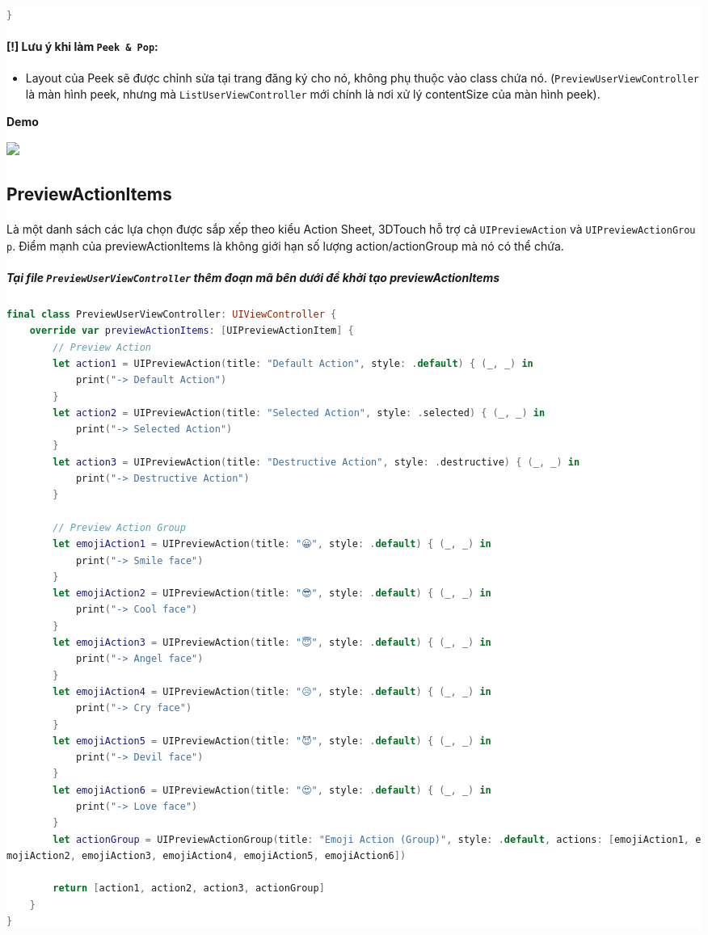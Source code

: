 ```swift
}
```
#### [!] Lưu ý khi làm `Peek & Pop`:
* Layout của Peek sẽ được chỉnh sửa tại trang đăng ký cho nó, không phụ thuộc vào class chứa nó. (`PreviewUserViewController` là màn hình peek, nhưng mà `ListUserViewController` mới chính là nơi xử lý contentSize của màn hình peek).


**Demo**

![](https://media.giphy.com/media/1AgUM57x8qU9NyFrA2/giphy.gif)



## PreviewActionItems

Là một danh sách các lựa chọn được sắp xếp theo kiểu Action Sheet, 3DTouch hỗ trợ cả `UIPreviewAction` và `UIPreviewActionGroup`.
Điểm mạnh của previewActionItems là không giới hạn số lượng action/actionGroup mà nó có thể chứa.

##### Tại file `PreviewUserViewController` thêm đoạn mã bên dưới để khởi tạo previewActionItems
```swift
final class PreviewUserViewController: UIViewController {
	override var previewActionItems: [UIPreviewActionItem] {
        // Preview Action
        let action1 = UIPreviewAction(title: "Default Action", style: .default) { (_, _) in
            print("-> Default Action")
        }
        let action2 = UIPreviewAction(title: "Selected Action", style: .selected) { (_, _) in
            print("-> Selected Action")
        }
        let action3 = UIPreviewAction(title: "Destructive Action", style: .destructive) { (_, _) in
            print("-> Destructive Action")
        }

        // Preview Action Group
        let emojiAction1 = UIPreviewAction(title: "😀", style: .default) { (_, _) in
            print("-> Smile face")
        }
        let emojiAction2 = UIPreviewAction(title: "😎", style: .default) { (_, _) in
            print("-> Cool face")
        }
        let emojiAction3 = UIPreviewAction(title: "😇", style: .default) { (_, _) in
            print("-> Angel face")
        }
        let emojiAction4 = UIPreviewAction(title: "😥", style: .default) { (_, _) in
            print("-> Cry face")
        }
        let emojiAction5 = UIPreviewAction(title: "😈", style: .default) { (_, _) in
            print("-> Devil face")
        }
        let emojiAction6 = UIPreviewAction(title: "😍", style: .default) { (_, _) in
            print("-> Love face")
        }
        let actionGroup = UIPreviewActionGroup(title: "Emoji Action (Group)", style: .default, actions: [emojiAction1, emojiAction2, emojiAction3, emojiAction4, emojiAction5, emojiAction6])
        
        return [action1, action2, action3, actionGroup]
    }
}
```
